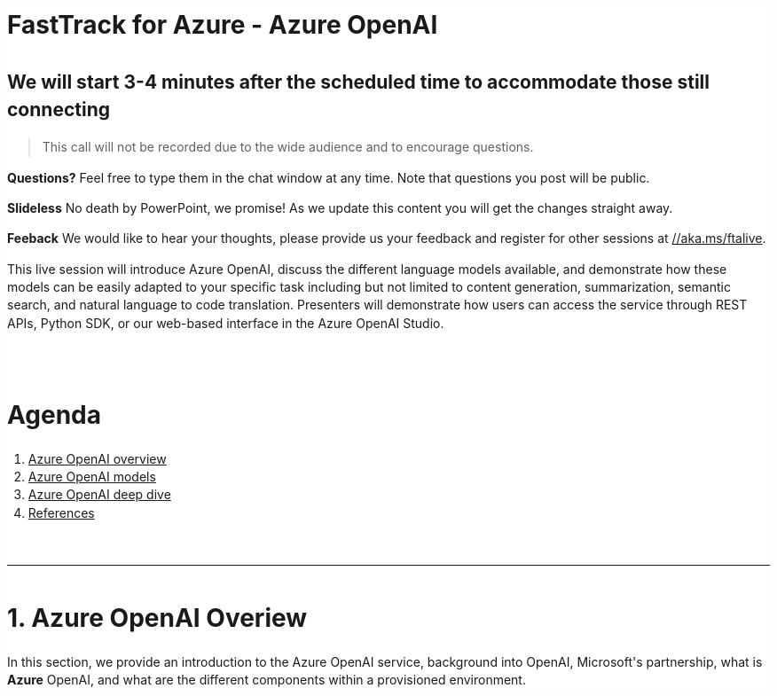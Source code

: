 # FastTrack for Azure - Azure OpenAI

## We will start 3-4 minutes after the scheduled time to accommodate those still connecting

> This call will not be recorded due to the wide audience and to encourage
> questions.

**Questions?** Feel free to type them in the chat window at any time. Note that
questions you post will be public.

**Slideless** No death by PowerPoint, we promise! As we update this content you will get
the changes straight away.

**Feeback** We would like to hear your thoughts, please provide us your feedback
and register for other sessions at [//aka.ms/ftalive](https://aka.ms/ftalive).

This live session will introduce Azure OpenAI, discuss the different language models available, and demonstrate how these models can be easily adapted to your specific task including but not limited to content generation, summarization, semantic search, and natural language to code translation. Presenters will demonstrate how users can access the service through REST APIs, Python SDK, or our web-based interface in the Azure OpenAI Studio.

<br/>

# Agenda
1. [Azure OpenAI overview](#1-openai_overview)
2. [Azure OpenAI models](#2-openai-models")
3. [Azure OpenAI deep dive](#3-openai-deepdive)
4. [References](#4-references)

<br/>

---

# <a name="1-openai_overview"></a>1. Azure OpenAI Overiew
In this section, we provide an introduction to the Azure OpenAI service, background into OpenAI, Microsoft's partnership, what is **Azure** OpenAI, and what are the different components within a provisioned environment.  


